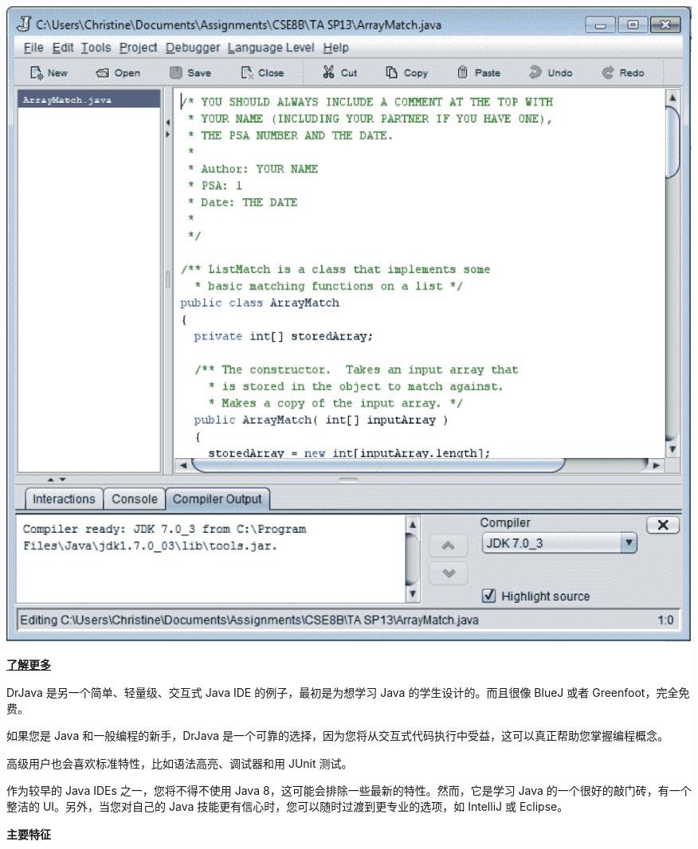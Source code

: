 **![DrJava](img/4d36806ca95ffe22dd7e89a9c208370e.png)**

**[了解更多](http://www.drjava.org/)**

DrJava 是另一个简单、轻量级、交互式 Java IDE 的例子，最初是为想学习 Java 的学生设计的。而且很像 BlueJ 或者 Greenfoot，完全免费。

如果您是 Java 和一般编程的新手，DrJava 是一个可靠的选择，因为您将从交互式代码执行中受益，这可以真正帮助您掌握编程概念。

高级用户也会喜欢标准特性，比如语法高亮、调试器和用 JUnit 测试。

作为较早的 Java IDEs 之一，您将不得不使用 Java 8，这可能会排除一些最新的特性。然而，它是学习 Java 的一个很好的敲门砖，有一个整洁的 UI。另外，当您对自己的 Java 技能更有信心时，您可以随时过渡到更专业的选项，如 IntelliJ 或 Eclipse。

**主要特征**
